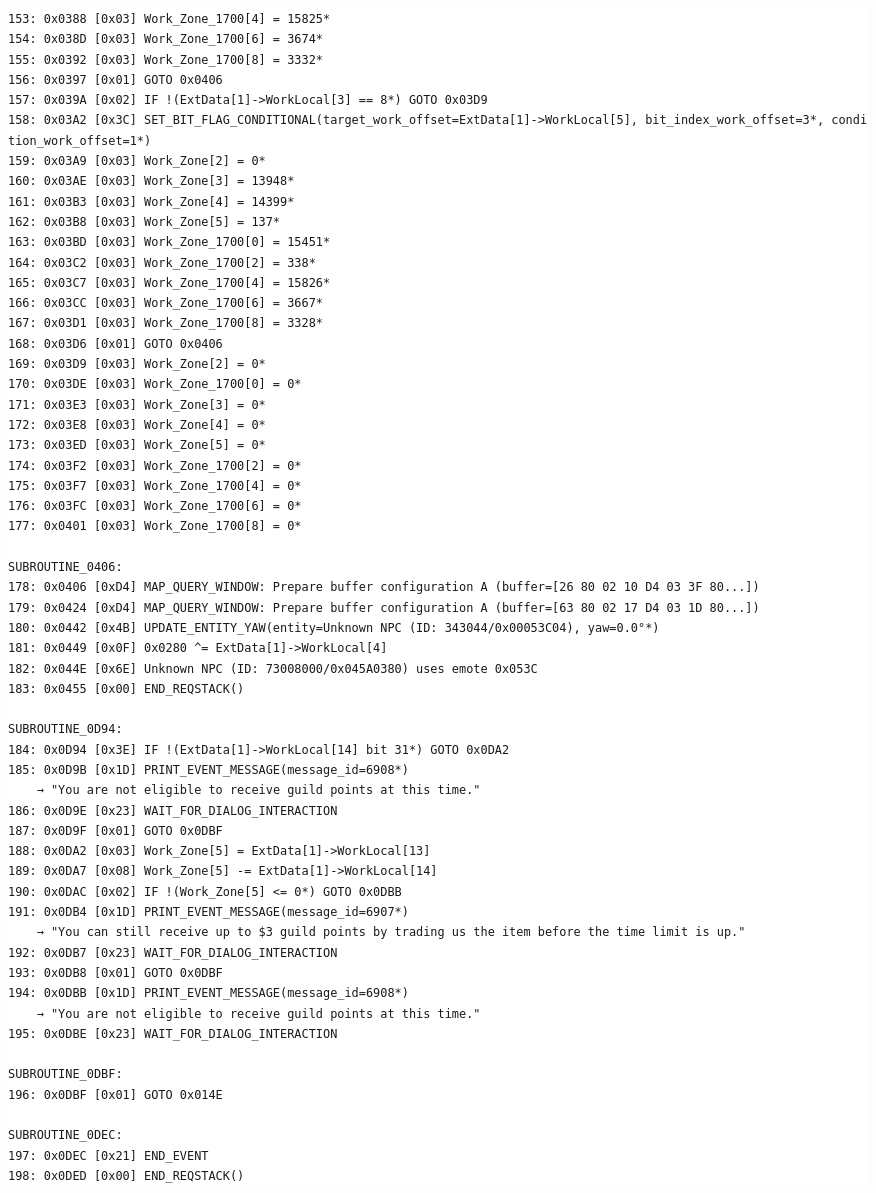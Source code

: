 ```
153: 0x0388 [0x03] Work_Zone_1700[4] = 15825*
154: 0x038D [0x03] Work_Zone_1700[6] = 3674*
155: 0x0392 [0x03] Work_Zone_1700[8] = 3332*
156: 0x0397 [0x01] GOTO 0x0406
157: 0x039A [0x02] IF !(ExtData[1]->WorkLocal[3] == 8*) GOTO 0x03D9
158: 0x03A2 [0x3C] SET_BIT_FLAG_CONDITIONAL(target_work_offset=ExtData[1]->WorkLocal[5], bit_index_work_offset=3*, condition_work_offset=1*)
159: 0x03A9 [0x03] Work_Zone[2] = 0*
160: 0x03AE [0x03] Work_Zone[3] = 13948*
161: 0x03B3 [0x03] Work_Zone[4] = 14399*
162: 0x03B8 [0x03] Work_Zone[5] = 137*
163: 0x03BD [0x03] Work_Zone_1700[0] = 15451*
164: 0x03C2 [0x03] Work_Zone_1700[2] = 338*
165: 0x03C7 [0x03] Work_Zone_1700[4] = 15826*
166: 0x03CC [0x03] Work_Zone_1700[6] = 3667*
167: 0x03D1 [0x03] Work_Zone_1700[8] = 3328*
168: 0x03D6 [0x01] GOTO 0x0406
169: 0x03D9 [0x03] Work_Zone[2] = 0*
170: 0x03DE [0x03] Work_Zone_1700[0] = 0*
171: 0x03E3 [0x03] Work_Zone[3] = 0*
172: 0x03E8 [0x03] Work_Zone[4] = 0*
173: 0x03ED [0x03] Work_Zone[5] = 0*
174: 0x03F2 [0x03] Work_Zone_1700[2] = 0*
175: 0x03F7 [0x03] Work_Zone_1700[4] = 0*
176: 0x03FC [0x03] Work_Zone_1700[6] = 0*
177: 0x0401 [0x03] Work_Zone_1700[8] = 0*

SUBROUTINE_0406:
178: 0x0406 [0xD4] MAP_QUERY_WINDOW: Prepare buffer configuration A (buffer=[26 80 02 10 D4 03 3F 80...])
179: 0x0424 [0xD4] MAP_QUERY_WINDOW: Prepare buffer configuration A (buffer=[63 80 02 17 D4 03 1D 80...])
180: 0x0442 [0x4B] UPDATE_ENTITY_YAW(entity=Unknown NPC (ID: 343044/0x00053C04), yaw=0.0°*)
181: 0x0449 [0x0F] 0x0280 ^= ExtData[1]->WorkLocal[4]
182: 0x044E [0x6E] Unknown NPC (ID: 73008000/0x045A0380) uses emote 0x053C
183: 0x0455 [0x00] END_REQSTACK()

SUBROUTINE_0D94:
184: 0x0D94 [0x3E] IF !(ExtData[1]->WorkLocal[14] bit 31*) GOTO 0x0DA2
185: 0x0D9B [0x1D] PRINT_EVENT_MESSAGE(message_id=6908*)
    → "You are not eligible to receive guild points at this time."
186: 0x0D9E [0x23] WAIT_FOR_DIALOG_INTERACTION
187: 0x0D9F [0x01] GOTO 0x0DBF
188: 0x0DA2 [0x03] Work_Zone[5] = ExtData[1]->WorkLocal[13]
189: 0x0DA7 [0x08] Work_Zone[5] -= ExtData[1]->WorkLocal[14]
190: 0x0DAC [0x02] IF !(Work_Zone[5] <= 0*) GOTO 0x0DBB
191: 0x0DB4 [0x1D] PRINT_EVENT_MESSAGE(message_id=6907*)
    → "You can still receive up to $3 guild points by trading us the item before the time limit is up."
192: 0x0DB7 [0x23] WAIT_FOR_DIALOG_INTERACTION
193: 0x0DB8 [0x01] GOTO 0x0DBF
194: 0x0DBB [0x1D] PRINT_EVENT_MESSAGE(message_id=6908*)
    → "You are not eligible to receive guild points at this time."
195: 0x0DBE [0x23] WAIT_FOR_DIALOG_INTERACTION

SUBROUTINE_0DBF:
196: 0x0DBF [0x01] GOTO 0x014E

SUBROUTINE_0DEC:
197: 0x0DEC [0x21] END_EVENT
198: 0x0DED [0x00] END_REQSTACK()
```
